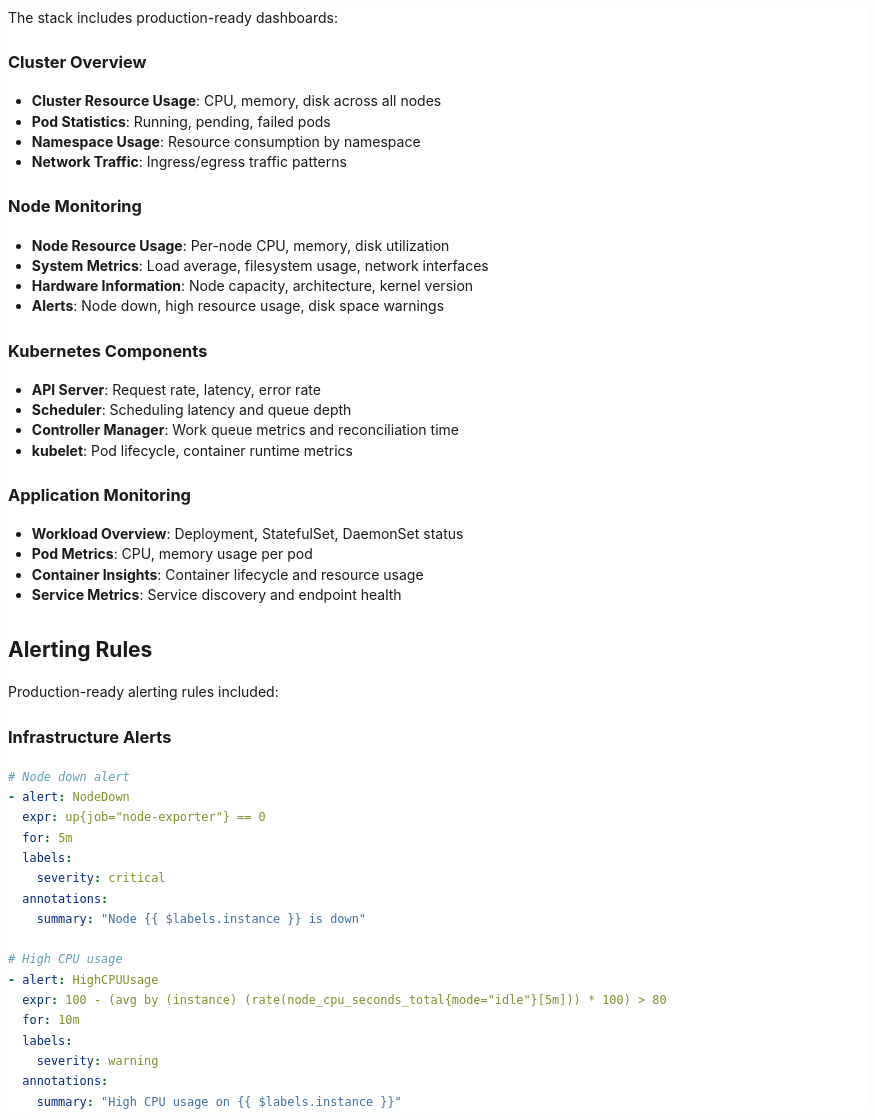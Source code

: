 The stack includes production-ready dashboards:

### Cluster Overview

- **Cluster Resource Usage**: CPU, memory, disk across all nodes
- **Pod Statistics**: Running, pending, failed pods
- **Namespace Usage**: Resource consumption by namespace
- **Network Traffic**: Ingress/egress traffic patterns

### Node Monitoring

- **Node Resource Usage**: Per-node CPU, memory, disk utilization
- **System Metrics**: Load average, filesystem usage, network interfaces
- **Hardware Information**: Node capacity, architecture, kernel version
- **Alerts**: Node down, high resource usage, disk space warnings

### Kubernetes Components

- **API Server**: Request rate, latency, error rate
- **Scheduler**: Scheduling latency and queue depth
- **Controller Manager**: Work queue metrics and reconciliation time
- **kubelet**: Pod lifecycle, container runtime metrics

### Application Monitoring

- **Workload Overview**: Deployment, StatefulSet, DaemonSet status
- **Pod Metrics**: CPU, memory usage per pod
- **Container Insights**: Container lifecycle and resource usage
- **Service Metrics**: Service discovery and endpoint health

## Alerting Rules

Production-ready alerting rules included:

### Infrastructure Alerts

```yaml
# Node down alert
- alert: NodeDown
  expr: up{job="node-exporter"} == 0
  for: 5m
  labels:
    severity: critical
  annotations:
    summary: "Node {{ $labels.instance }} is down"

# High CPU usage
- alert: HighCPUUsage
  expr: 100 - (avg by (instance) (rate(node_cpu_seconds_total{mode="idle"}[5m])) * 100) > 80
  for: 10m
  labels:
    severity: warning
  annotations:
    summary: "High CPU usage on {{ $labels.instance }}"
```
